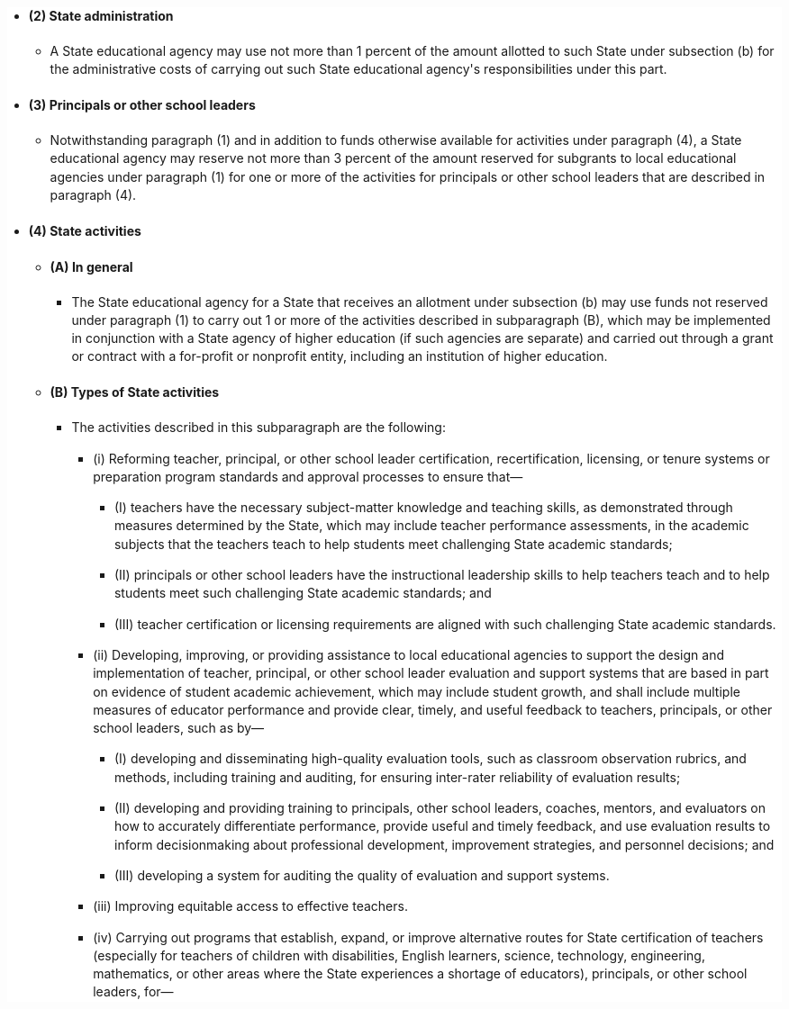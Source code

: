 * #### (2) State administration
  * A State educational agency may use not more than 1 percent of the amount allotted to such State under subsection (b) for the administrative costs of carrying out such State educational agency's responsibilities under this part.

* #### (3) Principals or other school leaders
  * Notwithstanding paragraph (1) and in addition to funds otherwise available for activities under paragraph (4), a State educational agency may reserve not more than 3 percent of the amount reserved for subgrants to local educational agencies under paragraph (1) for one or more of the activities for principals or other school leaders that are described in paragraph (4).

* #### (4) State activities
  * #### (A) In general
    * The State educational agency for a State that receives an allotment under subsection (b) may use funds not reserved under paragraph (1) to carry out 1 or more of the activities described in subparagraph (B), which may be implemented in conjunction with a State agency of higher education (if such agencies are separate) and carried out through a grant or contract with a for-profit or nonprofit entity, including an institution of higher education.

  * #### (B) Types of State activities
    * The activities described in this subparagraph are the following:

      * (i) Reforming teacher, principal, or other school leader certification, recertification, licensing, or tenure systems or preparation program standards and approval processes to ensure that—

        * (I) teachers have the necessary subject-matter knowledge and teaching skills, as demonstrated through measures determined by the State, which may include teacher performance assessments, in the academic subjects that the teachers teach to help students meet challenging State academic standards;

        * (II) principals or other school leaders have the instructional leadership skills to help teachers teach and to help students meet such challenging State academic standards; and

        * (III) teacher certification or licensing requirements are aligned with such challenging State academic standards.


      * (ii) Developing, improving, or providing assistance to local educational agencies to support the design and implementation of teacher, principal, or other school leader evaluation and support systems that are based in part on evidence of student academic achievement, which may include student growth, and shall include multiple measures of educator performance and provide clear, timely, and useful feedback to teachers, principals, or other school leaders, such as by—

        * (I) developing and disseminating high-quality evaluation tools, such as classroom observation rubrics, and methods, including training and auditing, for ensuring inter-rater reliability of evaluation results;

        * (II) developing and providing training to principals, other school leaders, coaches, mentors, and evaluators on how to accurately differentiate performance, provide useful and timely feedback, and use evaluation results to inform decisionmaking about professional development, improvement strategies, and personnel decisions; and

        * (III) developing a system for auditing the quality of evaluation and support systems.


      * (iii) Improving equitable access to effective teachers.

      * (iv) Carrying out programs that establish, expand, or improve alternative routes for State certification of teachers (especially for teachers of children with disabilities, English learners, science, technology, engineering, mathematics, or other areas where the State experiences a shortage of educators), principals, or other school leaders, for—
